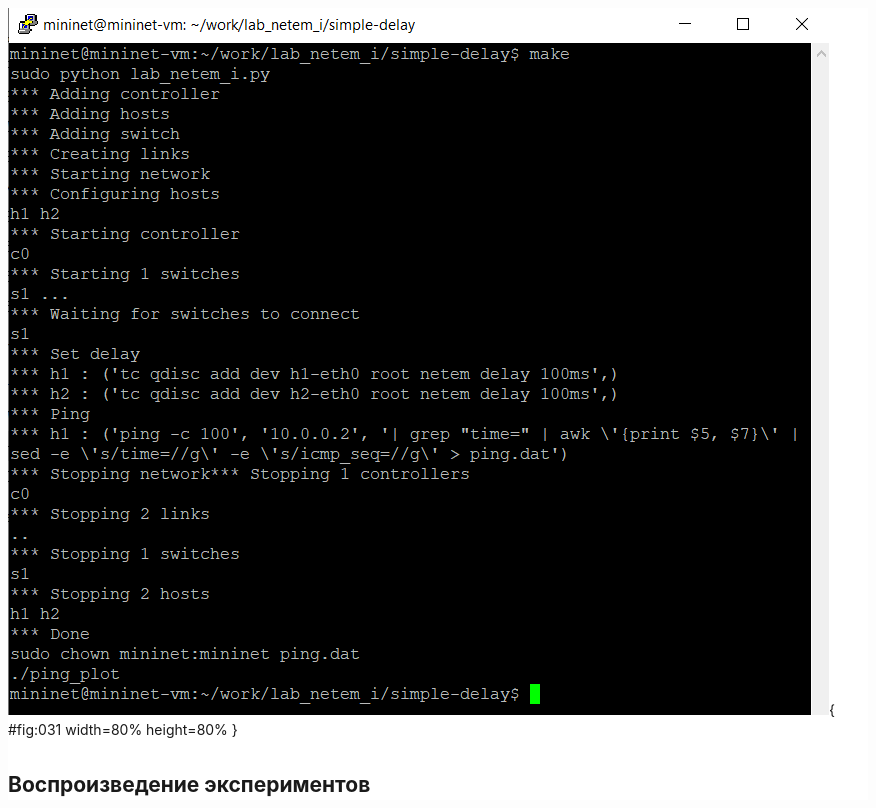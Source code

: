 ![Выполнение эксперимента](image/31.PNG){ #fig:031 width=80% height=80% }

##  Воспроизведение экспериментов
